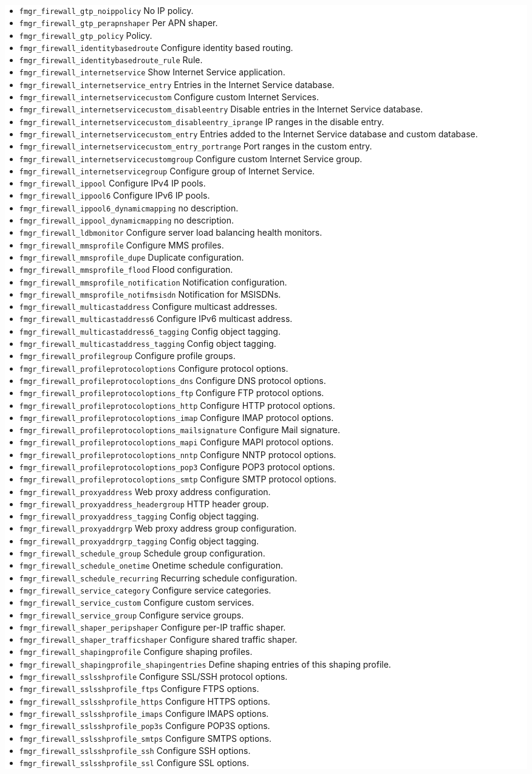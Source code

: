 * `fmgr_firewall_gtp_noippolicy`  No IP policy.
* `fmgr_firewall_gtp_perapnshaper`  Per APN shaper.
* `fmgr_firewall_gtp_policy`  Policy.
* `fmgr_firewall_identitybasedroute`  Configure identity based routing.
* `fmgr_firewall_identitybasedroute_rule`  Rule.
* `fmgr_firewall_internetservice`  Show Internet Service application.
* `fmgr_firewall_internetservice_entry`  Entries in the Internet Service database.
* `fmgr_firewall_internetservicecustom`  Configure custom Internet Services.
* `fmgr_firewall_internetservicecustom_disableentry`  Disable entries in the Internet Service database.
* `fmgr_firewall_internetservicecustom_disableentry_iprange`  IP ranges in the disable entry.
* `fmgr_firewall_internetservicecustom_entry`  Entries added to the Internet Service database and custom database.
* `fmgr_firewall_internetservicecustom_entry_portrange`  Port ranges in the custom entry.
* `fmgr_firewall_internetservicecustomgroup`  Configure custom Internet Service group.
* `fmgr_firewall_internetservicegroup`  Configure group of Internet Service.
* `fmgr_firewall_ippool`  Configure IPv4 IP pools.
* `fmgr_firewall_ippool6`  Configure IPv6 IP pools.
* `fmgr_firewall_ippool6_dynamicmapping`  no description.
* `fmgr_firewall_ippool_dynamicmapping`  no description.
* `fmgr_firewall_ldbmonitor`  Configure server load balancing health monitors.
* `fmgr_firewall_mmsprofile`  Configure MMS profiles.
* `fmgr_firewall_mmsprofile_dupe`  Duplicate configuration.
* `fmgr_firewall_mmsprofile_flood`  Flood configuration.
* `fmgr_firewall_mmsprofile_notification`  Notification configuration.
* `fmgr_firewall_mmsprofile_notifmsisdn`  Notification for MSISDNs.
* `fmgr_firewall_multicastaddress`  Configure multicast addresses.
* `fmgr_firewall_multicastaddress6`  Configure IPv6 multicast address.
* `fmgr_firewall_multicastaddress6_tagging`  Config object tagging.
* `fmgr_firewall_multicastaddress_tagging`  Config object tagging.
* `fmgr_firewall_profilegroup`  Configure profile groups.
* `fmgr_firewall_profileprotocoloptions`  Configure protocol options.
* `fmgr_firewall_profileprotocoloptions_dns`  Configure DNS protocol options.
* `fmgr_firewall_profileprotocoloptions_ftp`  Configure FTP protocol options.
* `fmgr_firewall_profileprotocoloptions_http`  Configure HTTP protocol options.
* `fmgr_firewall_profileprotocoloptions_imap`  Configure IMAP protocol options.
* `fmgr_firewall_profileprotocoloptions_mailsignature`  Configure Mail signature.
* `fmgr_firewall_profileprotocoloptions_mapi`  Configure MAPI protocol options.
* `fmgr_firewall_profileprotocoloptions_nntp`  Configure NNTP protocol options.
* `fmgr_firewall_profileprotocoloptions_pop3`  Configure POP3 protocol options.
* `fmgr_firewall_profileprotocoloptions_smtp`  Configure SMTP protocol options.
* `fmgr_firewall_proxyaddress`  Web proxy address configuration.
* `fmgr_firewall_proxyaddress_headergroup`  HTTP header group.
* `fmgr_firewall_proxyaddress_tagging`  Config object tagging.
* `fmgr_firewall_proxyaddrgrp`  Web proxy address group configuration.
* `fmgr_firewall_proxyaddrgrp_tagging`  Config object tagging.
* `fmgr_firewall_schedule_group`  Schedule group configuration.
* `fmgr_firewall_schedule_onetime`  Onetime schedule configuration.
* `fmgr_firewall_schedule_recurring`  Recurring schedule configuration.
* `fmgr_firewall_service_category`  Configure service categories.
* `fmgr_firewall_service_custom`  Configure custom services.
* `fmgr_firewall_service_group`  Configure service groups.
* `fmgr_firewall_shaper_peripshaper`  Configure per-IP traffic shaper.
* `fmgr_firewall_shaper_trafficshaper`  Configure shared traffic shaper.
* `fmgr_firewall_shapingprofile`  Configure shaping profiles.
* `fmgr_firewall_shapingprofile_shapingentries`  Define shaping entries of this shaping profile.
* `fmgr_firewall_sslsshprofile`  Configure SSL/SSH protocol options.
* `fmgr_firewall_sslsshprofile_ftps`  Configure FTPS options.
* `fmgr_firewall_sslsshprofile_https`  Configure HTTPS options.
* `fmgr_firewall_sslsshprofile_imaps`  Configure IMAPS options.
* `fmgr_firewall_sslsshprofile_pop3s`  Configure POP3S options.
* `fmgr_firewall_sslsshprofile_smtps`  Configure SMTPS options.
* `fmgr_firewall_sslsshprofile_ssh`  Configure SSH options.
* `fmgr_firewall_sslsshprofile_ssl`  Configure SSL options.